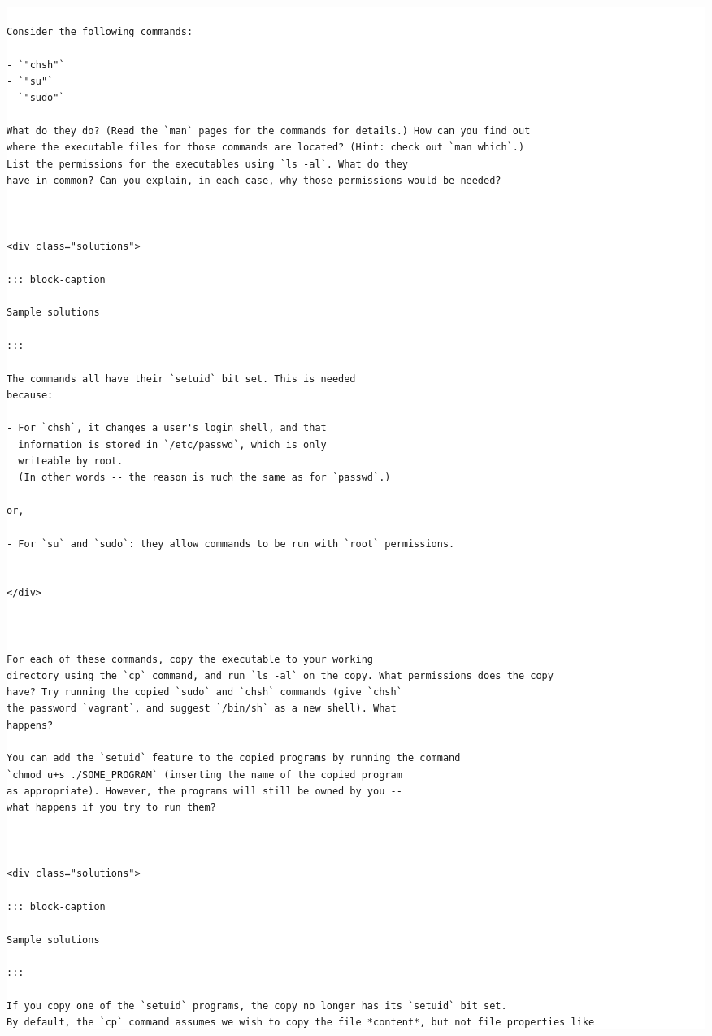 ```

Consider the following commands:

- `"chsh"`
- `"su"`
- `"sudo"`

What do they do? (Read the `man` pages for the commands for details.) How can you find out
where the executable files for those commands are located? (Hint: check out `man which`.)
List the permissions for the executables using `ls -al`. What do they
have in common? Can you explain, in each case, why those permissions would be needed?



<div class="solutions">

::: block-caption

Sample solutions

:::

The commands all have their `setuid` bit set. This is needed
because:

- For `chsh`, it changes a user's login shell, and that
  information is stored in `/etc/passwd`, which is only
  writeable by root.
  (In other words -- the reason is much the same as for `passwd`.)

or,

- For `su` and `sudo`: they allow commands to be run with `root` permissions.


</div>



For each of these commands, copy the executable to your working
directory using the `cp` command, and run `ls -al` on the copy. What permissions does the copy
have? Try running the copied `sudo` and `chsh` commands (give `chsh`
the password `vagrant`, and suggest `/bin/sh` as a new shell). What
happens?

You can add the `setuid` feature to the copied programs by running the command
`chmod u+s ./SOME_PROGRAM` (inserting the name of the copied program
as appropriate). However, the programs will still be owned by you --
what happens if you try to run them?



<div class="solutions">

::: block-caption

Sample solutions

:::

If you copy one of the `setuid` programs, the copy no longer has its `setuid` bit set.
By default, the `cp` command assumes we wish to copy the file *content*, but not file properties like
```